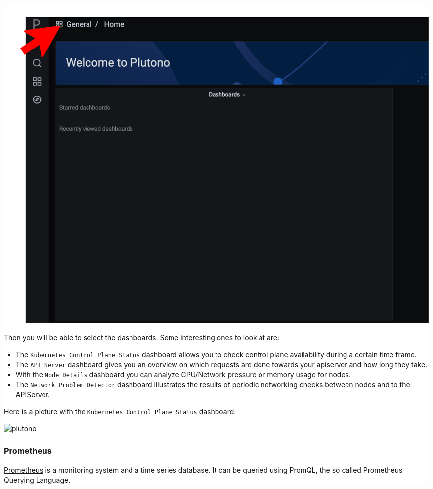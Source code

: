 ![welcome-plutono](./images/welcome-plutono.png)

Then you will be able to select the dashboards. Some interesting ones to look at are:

- The `Kubernetes Control Plane Status` dashboard allows you to check control plane availability during a certain time frame.
- The `API Server` dashboard gives you an overview on which requests are done towards your apiserver and how long they take.
- With the `Node Details` dashboard you can analyze CPU/Network pressure or memory usage for nodes.
- The `Network Problem Detector` dashboard illustrates the results of periodic networking checks between nodes and to the APIServer.

Here is a picture with the `Kubernetes Control Plane Status` dashboard.

![plutono](./images/plutono.png)

### Prometheus

[Prometheus](https://prometheus.io/) is a monitoring system and a time series database. It can be queried using PromQL, the so called Prometheus Querying Language.
